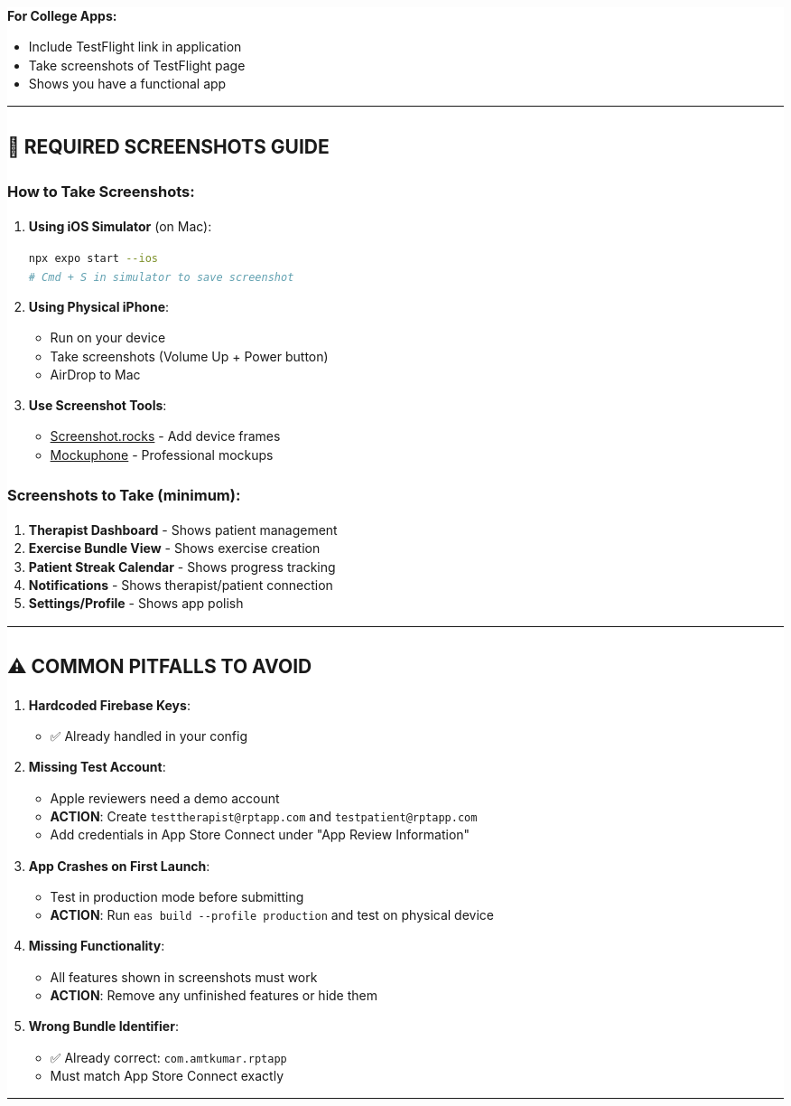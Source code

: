 **For College Apps:**
- Include TestFlight link in application
- Take screenshots of TestFlight page
- Shows you have a functional app

---

## 📱 REQUIRED SCREENSHOTS GUIDE

### How to Take Screenshots:

1. **Using iOS Simulator** (on Mac):
   ```bash
   npx expo start --ios
   # Cmd + S in simulator to save screenshot
   ```

2. **Using Physical iPhone**:
   - Run on your device
   - Take screenshots (Volume Up + Power button)
   - AirDrop to Mac

3. **Use Screenshot Tools**:
   - [Screenshot.rocks](https://screenshot.rocks/) - Add device frames
   - [Mockuphone](https://mockuphone.com/) - Professional mockups

### Screenshots to Take (minimum):
1. **Therapist Dashboard** - Shows patient management
2. **Exercise Bundle View** - Shows exercise creation
3. **Patient Streak Calendar** - Shows progress tracking
4. **Notifications** - Shows therapist/patient connection
5. **Settings/Profile** - Shows app polish

---

## ⚠️ COMMON PITFALLS TO AVOID

1. **Hardcoded Firebase Keys**: 
   - ✅ Already handled in your config

2. **Missing Test Account**:
   - Apple reviewers need a demo account
   - **ACTION**: Create `testtherapist@rptapp.com` and `testpatient@rptapp.com`
   - Add credentials in App Store Connect under "App Review Information"

3. **App Crashes on First Launch**:
   - Test in production mode before submitting
   - **ACTION**: Run `eas build --profile production` and test on physical device

4. **Missing Functionality**:
   - All features shown in screenshots must work
   - **ACTION**: Remove any unfinished features or hide them

5. **Wrong Bundle Identifier**:
   - ✅ Already correct: `com.amtkumar.rptapp`
   - Must match App Store Connect exactly

---